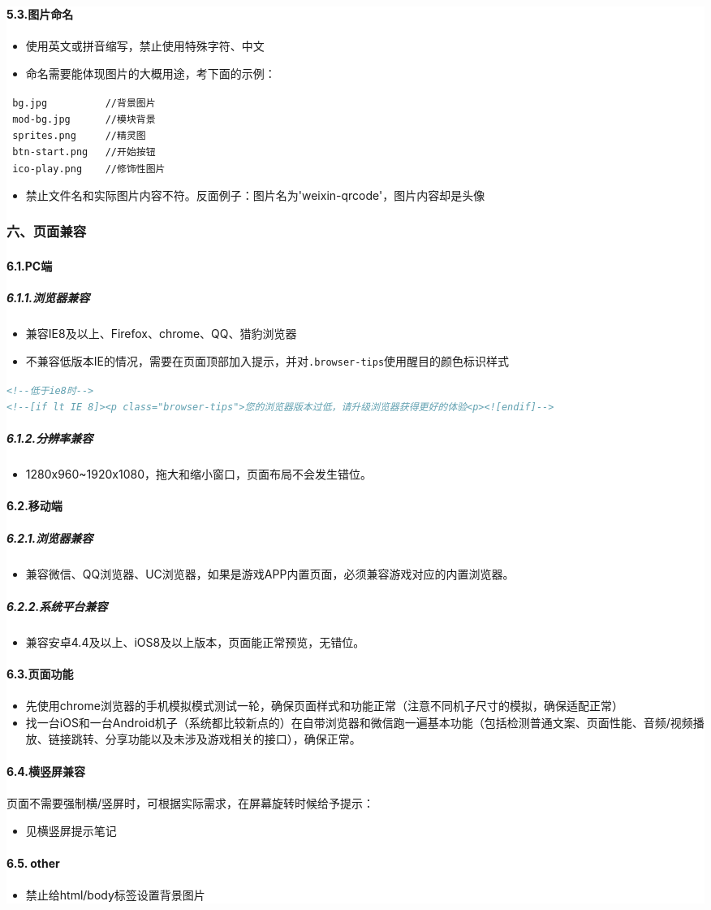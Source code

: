 #### 5.3.图片命名

+ 使用英文或拼音缩写，禁止使用特殊字符、中文

+ 命名需要能体现图片的大概用途，考下面的示例：

```
 bg.jpg          //背景图片
 mod-bg.jpg      //模块背景
 sprites.png     //精灵图
 btn-start.png   //开始按钮
 ico-play.png    //修饰性图片
```

+ 禁止文件名和实际图片内容不符。反面例子：图片名为'weixin-qrcode'，图片内容却是头像

### 六、页面兼容

#### 6.1.PC端

##### 6.1.1.浏览器兼容

+ 兼容IE8及以上、Firefox、chrome、QQ、猎豹浏览器

+ 不兼容低版本IE的情况，需要在页面顶部加入提示，并对`.browser-tips`使用醒目的颜色标识样式

```html
<!--低于ie8时-->
<!--[if lt IE 8]><p class="browser-tips">您的浏览器版本过低，请升级浏览器获得更好的体验<p><![endif]-->
```

##### 6.1.2.分辨率兼容

+ 1280x960~1920x1080，拖大和缩小窗口，页面布局不会发生错位。

#### 6.2.移动端

##### 6.2.1.浏览器兼容

+ 兼容微信、QQ浏览器、UC浏览器，如果是游戏APP内置页面，必须兼容游戏对应的内置浏览器。

##### 6.2.2.系统平台兼容

+ 兼容安卓4.4及以上、iOS8及以上版本，页面能正常预览，无错位。

#### 6.3.页面功能

- 先使用chrome浏览器的手机模拟模式测试一轮，确保页面样式和功能正常（注意不同机子尺寸的模拟，确保适配正常）
- 找一台iOS和一台Android机子（系统都比较新点的）在自带浏览器和微信跑一遍基本功能（包括检测普通文案、页面性能、音频/视频播放、链接跳转、分享功能以及未涉及游戏相关的接口），确保正常。

#### 6.4.横竖屏兼容

页面不需要强制横/竖屏时，可根据实际需求，在屏幕旋转时候给予提示：

+ 见横竖屏提示笔记

#### 6.5. other

+ 禁止给html/body标签设置背景图片

